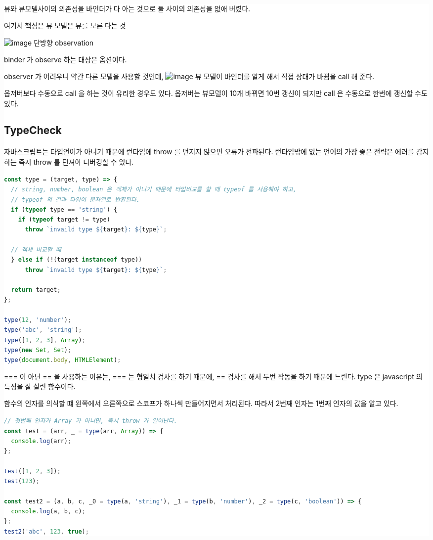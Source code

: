 뷰와 뷰모델사이의 의존성을 바인더가 다 아는 것으로 둘 사이의 의존성을 없애 버렸다. 

여기서 핵심은 뷰 모델은 뷰를 모른 다는 것

![image](https://user-images.githubusercontent.com/31977543/111023682-bcb79d00-841d-11eb-8c9e-bd7a70d48903.png)
단방향 observation 

binder 가 observe 하는 대상은 옵션이다. 


observer 가 어려우니 약간 다른 모델을 사용할 것인데, 
![image](https://user-images.githubusercontent.com/31977543/111023685-c7723200-841d-11eb-9baf-e2bb8409fbd0.png)
뷰 모델이 바인더를 알게 해서 직접 상태가 바뀜을 call 해 준다.

옵저버보다 수동으로 call 을 하는 것이 유리한 경우도 있다.
옵저버는 뷰모델이 10개 바뀌면 10번 갱신이 되지만
call 은 수동으로 한번에 갱신할 수도 있다.


## TypeCheck


자바스크립트는 타입언어가 아니기 때문에 런타임에 throw 를 던지지 않으면 오류가 전파된다.
런타임밖에 없는 언어의 가장 좋은 전략은 에러를 감지하는 즉시 throw 를 던져야 디버깅할 수 있다. 
```javascript
const type = (target, type) => {
  // string, number, boolean 은 객체가 아니기 때문에 타입비교를 할 때 typeof 를 사용해야 하고,
  // typeof 의 결과 타입이 문자열로 반환된다.
  if (typeof type == 'string') {
    if (typeof target != type) 
      throw `invaild type ${target}: ${type}`;

  // 객체 비교할 때
  } else if (!(target instanceof type))   
      throw `invaild type ${target}: ${type}`;

  return target;
};

type(12, 'number');
type('abc', 'string');
type([1, 2, 3], Array);
type(new Set, Set);
type(document.body, HTMLElement);
```

=== 이 아닌 == 을 사용하는 이유는, === 는 형일치 검사를 하기 때문에, == 검사를 해서 두번 작동을 하기 때문에 느린다.
type 은 javascript 의 특징을 잘 살린 함수이다. 

함수의 인자를 의식할 떄 왼쪽에서 오른쪽으로 스코프가 하나씩 만들어지면서 처리된다. 
따라서 2번째 인자는 1번째 인자의 값을 알고 있다.
```javascript
// 첫번째 인자가 Array 가 아니면, 즉시 throw 가 일어난다. 
const test = (arr, _ = type(arr, Array)) => {
  console.log(arr);
};

test([1, 2, 3]);
test(123);

const test2 = (a, b, c, _0 = type(a, 'string'), _1 = type(b, 'number'), _2 = type(c, 'boolean')) => {
  console.log(a, b, c);
};
test2('abc', 123, true);
```
